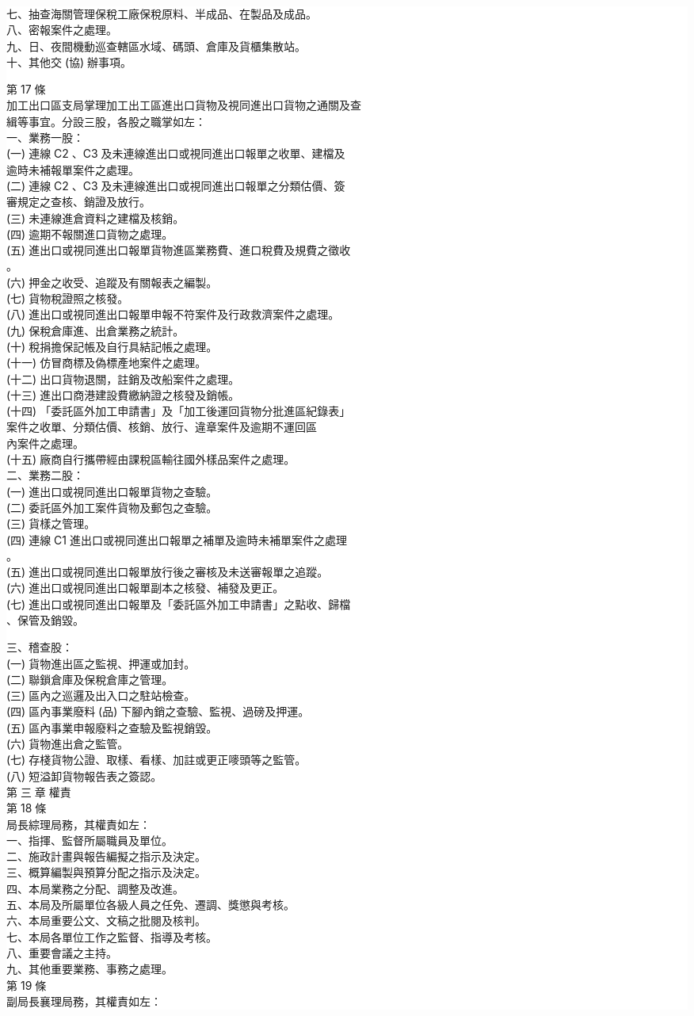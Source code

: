 七、抽查海關管理保稅工廠保稅原料、半成品、在製品及成品。  
八、密報案件之處理。  
九、日、夜間機動巡查轄區水域、碼頭、倉庫及貨櫃集散站。  
十、其他交 (協) 辦事項。  


第 17 條  
加工出口區支局掌理加工出工區進出口貨物及視同進出口貨物之通關及查  
緝等事宜。分設三股，各股之職掌如左：  
一、業務一股：  
(一) 連線 C2 、C3 及未連線進出口或視同進出口報單之收單、建檔及  
逾時未補報單案件之處理。  
(二) 連線 C2 、C3 及未連線進出口或視同進出口報單之分類估價、簽  
審規定之查核、銷證及放行。  
(三) 未連線進倉資料之建檔及核銷。  
(四) 逾期不報關進口貨物之處理。  
(五) 進出口或視同進出口報單貨物進區業務費、進口稅費及規費之徵收  
。  
(六) 押金之收受、追蹤及有關報表之編製。  
(七) 貨物稅證照之核發。  
(八) 進出口或視同進出口報單申報不符案件及行政救濟案件之處理。  
(九) 保稅倉庫進、出倉業務之統計。  
(十) 稅捐擔保記帳及自行具結記帳之處理。  
(十一) 仿冒商標及偽標產地案件之處理。  
(十二) 出口貨物退關，註銷及改船案件之處理。  
(十三) 進出口商港建設費繳納證之核發及銷帳。  
(十四) 「委託區外加工申請書」及「加工後運回貨物分批進區紀錄表」  
案件之收單、分類估價、核銷、放行、違章案件及逾期不運回區  
內案件之處理。  
(十五) 廠商自行攜帶經由課稅區輸往國外樣品案件之處理。  
二、業務二股：  
(一) 進出口或視同進出口報單貨物之查驗。  
(二) 委託區外加工案件貨物及郵包之查驗。  
(三) 貨樣之管理。  
(四) 連線 C1 進出口或視同進出口報單之補單及逾時未補單案件之處理  
。  
(五) 進出口或視同進出口報單放行後之審核及未送審報單之追蹤。  
(六) 進出口或視同進出口報單副本之核發、補發及更正。  
(七) 進出口或視同進出口報單及「委託區外加工申請書」之點收、歸檔  
、保管及銷毀。  


三、稽查股：  
(一) 貨物進出區之監視、押運或加封。  
(二) 聯鎖倉庫及保稅倉庫之管理。  
(三) 區內之巡邏及出入口之駐站檢查。  
(四) 區內事業廢料 (品) 下腳內銷之查驗、監視、過磅及押運。  
(五) 區內事業申報廢料之查驗及監視銷毀。  
(六) 貨物進出倉之監管。  
(七) 存棧貨物公證、取樣、看樣、加註或更正嘜頭等之監管。  
(八) 短溢卸貨物報告表之簽認。  
第 三 章 權責  
第 18 條  
局長綜理局務，其權責如左：  
一、指揮、監督所屬職員及單位。  
二、施政計畫與報告編擬之指示及決定。  
三、概算編製與預算分配之指示及決定。  
四、本局業務之分配、調整及改進。  
五、本局及所屬單位各級人員之任免、遷調、獎懲與考核。  
六、本局重要公文、文稿之批閱及核判。  
七、本局各單位工作之監督、指導及考核。  
八、重要會議之主持。  
九、其他重要業務、事務之處理。  
第 19 條  
副局長襄理局務，其權責如左：  